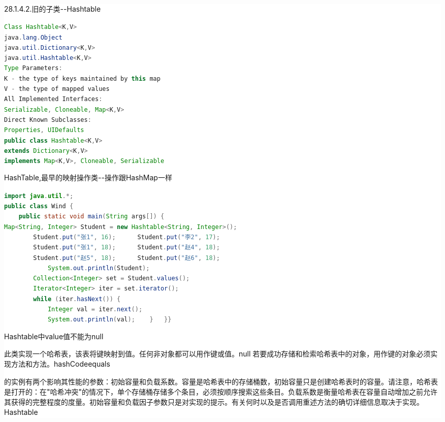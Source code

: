 ```java

```

28.1.4.2.旧的子类--Hashtable

```java
Class Hashtable<K,V>
java.lang.Object
java.util.Dictionary<K,V>
java.util.Hashtable<K,V>
Type Parameters:
K - the type of keys maintained by this map
V - the type of mapped values
All Implemented Interfaces:
Serializable, Cloneable, Map<K,V>
Direct Known Subclasses:
Properties, UIDefaults
public class Hashtable<K,V>
extends Dictionary<K,V>
implements Map<K,V>, Cloneable, Serializable
```



HashTable,最早的映射操作类--操作跟HashMap一样

```java
import java.util.*;
public class Wind {
	public static void main(String args[]) {
Map<String, Integer> Student = new Hashtable<String, Integer>();
		Student.put("张1", 16);		Student.put("李2", 17);
		Student.put("张1", 18);		Student.put("赵4", 18);
		Student.put("赵5", 18);		Student.put("赵6", 18);
			System.out.println(Student);
		Collection<Integer> set = Student.values();
		Iterator<Integer> iter = set.iterator();
		while (iter.hasNext()) {
			Integer val = iter.next();
			System.out.println(val);	}	}}


```

Hashtable中value值不能为null 

此类实现一个哈希表，该表将键映射到值。任何非对象都可以用作键或值。null
若要成功存储和检索哈希表中的对象，用作键的对象必须实现方法和方法。hashCodeequals

的实例有两个影响其性能的参数：初始容量和负载系数。容量是哈希表中的存储桶数，初始容量只是创建哈希表时的容量。请注意，哈希表是打开的：在"哈希冲突"的情况下，单个存储桶存储多个条目，必须按顺序搜索这些条目。负载系数是衡量哈希表在容量自动增加之前允许其获得的完整程度的度量。初始容量和负载因子参数只是对实现的提示。有关何时以及是否调用重述方法的确切详细信息取决于实现。Hashtable

